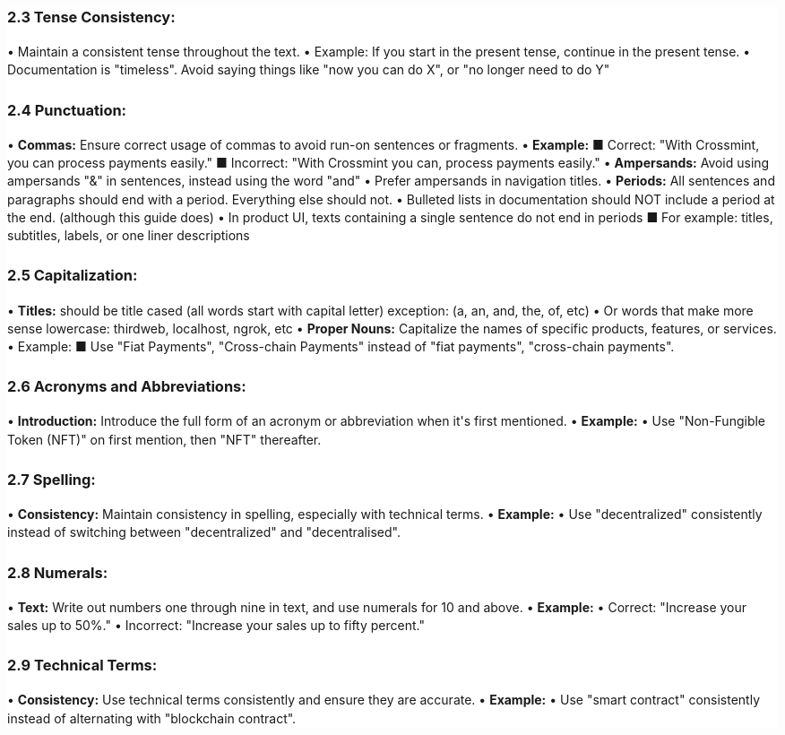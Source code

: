 ### 2.3 Tense Consistency:
• Maintain a consistent tense throughout the text.
• Example: If you start in the present tense, continue in the present tense.
• Documentation is "timeless". Avoid saying things like "now you can do X", or "no longer need to do Y"

### 2.4 Punctuation:
• **Commas:** Ensure correct usage of commas to avoid run-on sentences or fragments.
• **Example:**
  ■ Correct: "With Crossmint, you can process payments easily."
  ■ Incorrect: "With Crossmint you can, process payments easily."
• **Ampersands:** Avoid using ampersands "&" in sentences, instead using the word "and"
• Prefer ampersands in navigation titles.
• **Periods:** All sentences and paragraphs should end with a period. Everything else should not.
• Bulleted lists in documentation should NOT include a period at the end. (although this guide does)
• In product UI, texts containing a single sentence do not end in periods
  ■ For example: titles, subtitles, labels, or one liner descriptions

### 2.5 Capitalization:
• **Titles:** should be title cased (all words start with capital letter) exception: (a, an, and, the, of, etc)
  • Or words that make more sense lowercase: thirdweb, localhost, ngrok, etc
• **Proper Nouns:** Capitalize the names of specific products, features, or services.
  • Example:
    ■ Use "Fiat Payments", "Cross-chain Payments" instead of "fiat payments", "cross-chain payments".

### 2.6 Acronyms and Abbreviations:
• **Introduction:** Introduce the full form of an acronym or abbreviation when it's first mentioned.
• **Example:**
  • Use "Non-Fungible Token (NFT)" on first mention, then "NFT" thereafter.

### 2.7 Spelling:
• **Consistency:** Maintain consistency in spelling, especially with technical terms.
• **Example:**
  • Use "decentralized" consistently instead of switching between "decentralized" and "decentralised".

### 2.8 Numerals:
• **Text:** Write out numbers one through nine in text, and use numerals for 10 and above.
• **Example:**
  • Correct: "Increase your sales up to 50%."
  • Incorrect: "Increase your sales up to fifty percent."

### 2.9 Technical Terms:
• **Consistency:** Use technical terms consistently and ensure they are accurate.
• **Example:**
  • Use "smart contract" consistently instead of alternating with "blockchain contract".
